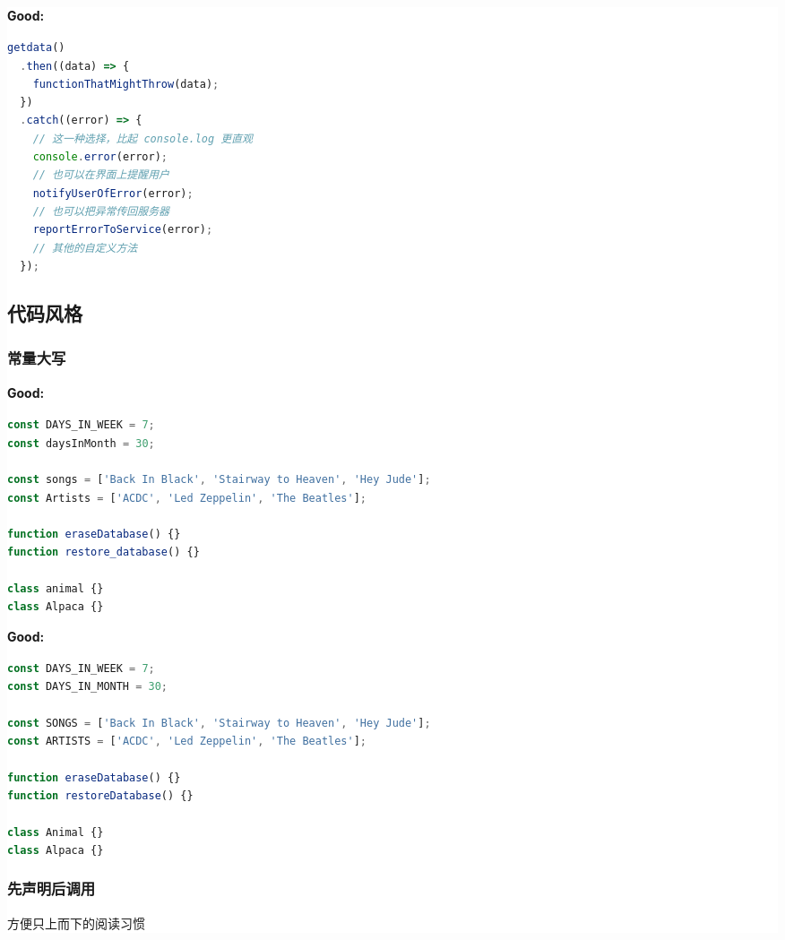 **Good:**
```javascript
getdata()
  .then((data) => {
    functionThatMightThrow(data);
  })
  .catch((error) => {
    // 这一种选择，比起 console.log 更直观
    console.error(error);
    // 也可以在界面上提醒用户
    notifyUserOfError(error);
    // 也可以把异常传回服务器
    reportErrorToService(error);
    // 其他的自定义方法
  });
```

## 代码风格

### 常量大写
**Good:**
```javascript
const DAYS_IN_WEEK = 7;
const daysInMonth = 30;

const songs = ['Back In Black', 'Stairway to Heaven', 'Hey Jude'];
const Artists = ['ACDC', 'Led Zeppelin', 'The Beatles'];

function eraseDatabase() {}
function restore_database() {}

class animal {}
class Alpaca {}
```

**Good:**
```javascript
const DAYS_IN_WEEK = 7;
const DAYS_IN_MONTH = 30;

const SONGS = ['Back In Black', 'Stairway to Heaven', 'Hey Jude'];
const ARTISTS = ['ACDC', 'Led Zeppelin', 'The Beatles'];

function eraseDatabase() {}
function restoreDatabase() {}

class Animal {}
class Alpaca {}
```

### 先声明后调用
方便只上而下的阅读习惯

